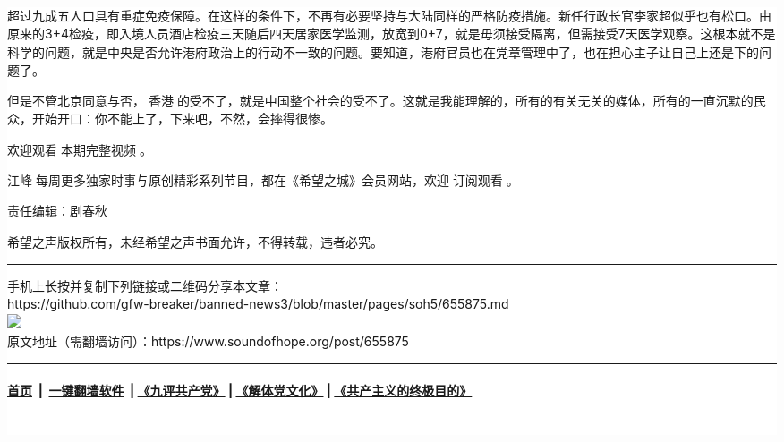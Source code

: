   超过九成五人口具有重症免疫保障。在这样的条件下，不再有必要坚持与大陆同样的严格防疫措施。新任行政长官李家超似乎也有松口。由原来的3+4检疫，即入境人员酒店检疫三天随后四天居家医学监测，放宽到0+7，就是毋须接受隔离，但需接受7天医学观察。这根本就不是科学的问题，就是中央是否允许港府政治上的行动不一致的问题。要知道，港府官员也在党章管理中了，也在担心主子让自己上还是下的问题了。
 </p>
 <p>
  但是不管北京同意与否，
  <ok href="/term/1043">
   香港
  </ok>
  的受不了，就是中国整个社会的受不了。这就是我能理解的，所有的有关无关的媒体，所有的一直沉默的民众，开始开口：你不能上了，下来吧，不然，会摔得很惨。
 </p>
 <p>
  欢迎观看
  <ok href="https://www.ganjingworld.com/zh-TW/video/VX6sj81IqRcyz">
   本期完整视频
  </ok>
  。
 </p>
 <p>
  <ok href="https://www.soundofhope.org/term/3461">
   江峰
  </ok>
  每周更多独家时事与原创精彩系列节目，都在《希望之城》会员网站，欢迎
  <ok href="https://landofhope.tv/jiangfeng">
   订阅观看
  </ok>
  。
 </p>
 <p class="meta-btm">
  责任编辑：剧春秋
 </p>
 <p class="meta-btm">
  希望之声版权所有，未经希望之声书面允许，不得转载，违者必究。
 </p>
</div>
</div>
<hr/>
手机上长按并复制下列链接或二维码分享本文章：<br/>
https://github.com/gfw-breaker/banned-news3/blob/master/pages/soh5/655875.md <br/>
<a href='https://github.com/gfw-breaker/banned-news3/blob/master/pages/soh5/655875.md'><img src='https://github.com/gfw-breaker/banned-news3/blob/master/pages/soh5/655875.md.png'/></a> <br/>
原文地址（需翻墙访问）：https://www.soundofhope.org/post/655875


------------------------
#### [首页](https://github.com/gfw-breaker/banned-news3/blob/master/README.md) &nbsp;|&nbsp; [一键翻墙软件](https://github.com/gfw-breaker/nogfw/blob/master/README.md) &nbsp;| [《九评共产党》](https://github.com/gfw-breaker/9ping.md/blob/master/README.md#九评之一评共产党是什么) | [《解体党文化》](https://github.com/gfw-breaker/jtdwh.md/blob/master/README.md) | [《共产主义的终极目的》](https://github.com/gfw-breaker/gczydzjmd.md/blob/master/README.md)


<img src='http://gfw-breaker.win/banned-news3/pages/soh5/655875.md' width='0px' height='0px'/>